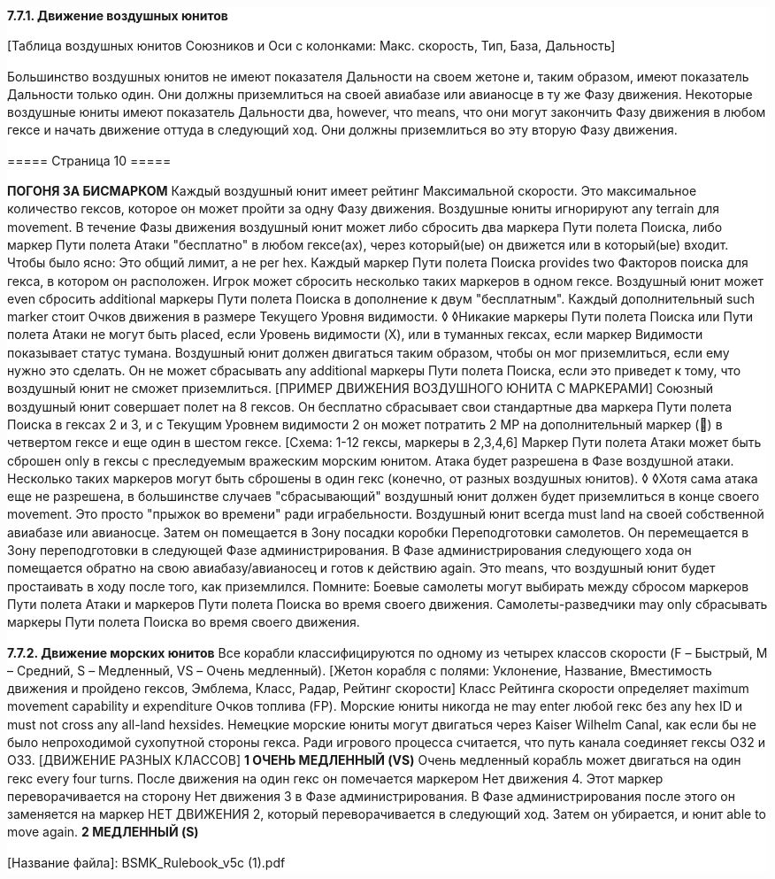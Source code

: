 **7.7.1. Движение воздушных юнитов**

[Таблица воздушных юнитов Союзников и Оси с колонками: Макс. скорость, Тип, База, Дальность]

Большинство воздушных юнитов не имеют показателя Дальности на своем жетоне и, таким образом, имеют показатель Дальности только один. Они должны приземлиться на своей авиабазе или авианосце в ту же Фазу движения. Некоторые воздушные юниты имеют показатель Дальности два, however, что means, что они могут закончить Фазу движения в любом гексе и начать движение оттуда в следующий ход. Они должны приземлиться во эту вторую Фазу движения.

===== Страница 10 =====

**ПОГОНЯ ЗА БИСМАРКОМ**
Каждый воздушный юнит имеет рейтинг Максимальной скорости. Это максимальное количество гексов, которое он может пройти за одну Фазу движения. Воздушные юниты игнорируют any terrain для movement. В течение Фазы движения воздушный юнит может либо сбросить два маркера Пути полета Поиска, либо маркер Пути полета Атаки "бесплатно" в любом гексе(ах), через который(ые) он движется или в который(ые) входит. Чтобы было ясно: Это общий лимит, а не per hex.
Каждый маркер Пути полета Поиска provides two Факторов поиска для гекса, в котором он расположен. Игрок может сбросить несколько таких маркеров в одном гексе. Воздушный юнит может even сбросить additional маркеры Пути полета Поиска в дополнение к двум "бесплатным". Каждый дополнительный such marker стоит Очков движения в размере Текущего Уровня видимости.
◊
◊Никакие маркеры Пути полета Поиска или Пути полета Атаки не могут быть placed, если Уровень видимости (X), или в туманных гексах, если маркер Видимости показывает статус тумана.
Воздушный юнит должен двигаться таким образом, чтобы он мог приземлиться, если ему нужно это сделать. Он не может сбрасывать any additional маркеры Пути полета Поиска, если это приведет к тому, что воздушный юнит не сможет приземлиться.
[ПРИМЕР ДВИЖЕНИЯ ВОЗДУШНОГО ЮНИТА С МАРКЕРАМИ]
Союзный воздушный юнит совершает полет на 8 гексов. Он бесплатно сбрасывает свои стандартные два маркера Пути полета Поиска в гексах 2 и 3, и с Текущим Уровнем видимости 2 он может потратить 2 MP на дополнительный маркер () в четвертом гексе и еще один в шестом гексе.
[Схема: 1-12 гексы, маркеры в 2,3,4,6]
Маркер Пути полета Атаки может быть сброшен only в гексы с преследуемым вражеским морским юнитом. Атака будет разрешена в Фазе воздушной атаки. Несколько таких маркеров могут быть сброшены в один гекс (конечно, от разных воздушных юнитов).
◊
◊Хотя сама атака еще не разрешена, в большинстве случаев "сбрасывающий" воздушный юнит должен будет приземлиться в конце своего movement. Это просто "прыжок во времени" ради играбельности.
Воздушный юнит всегда must land на своей собственной авиабазе или авианосце. Затем он помещается в Зону посадки коробки Переподготовки самолетов. Он перемещается в Зону переподготовки в следующей Фазе администрирования. В Фазе администрирования следующего хода он помещается обратно на свою авиабазу/авианосец и готов к действию again. Это means, что воздушный юнит будет простаивать в ходу после того, как приземлился.
Помните: Боевые самолеты могут выбирать между сбросом маркеров Пути полета Атаки и маркеров Пути полета Поиска во время своего движения. Самолеты-разведчики may only сбрасывать маркеры Пути полета Поиска во время своего движения.

**7.7.2. Движение морских юнитов**
Все корабли классифицируются по одному из четырех классов скорости (F – Быстрый, M – Средний, S – Медленный, VS – Очень медленный).
[Жетон корабля с полями: Уклонение, Название, Вместимость движения и пройдено гексов, Эмблема, Класс, Радар, Рейтинг скорости]
Класс Рейтинга скорости определяет maximum movement capability и expenditure Очков топлива (FP). Морские юниты никогда не may enter любой гекс без any hex ID и must not cross any all-land hexsides.
Немецкие морские юниты могут двигаться через Kaiser Wilhelm Canal, как если бы не было непроходимой сухопутной стороны гекса. Ради игрового процесса считается, что путь канала соединяет гексы O32 и O33.
[ДВИЖЕНИЕ РАЗНЫХ КЛАССОВ]
**1 ОЧЕНЬ МЕДЛЕННЫЙ (VS)**
Очень медленный корабль может двигаться на один гекс every four turns. После движения на один гекс он помечается маркером Нет движения 4. Этот маркер переворачивается на сторону Нет движения 3 в Фазе администрирования. В Фазе администрирования после этого он заменяется на маркер НЕТ ДВИЖЕНИЯ 2, который переворачивается в следующий ход. Затем он убирается, и юнит able to move again.
**2 МЕДЛЕННЫЙ (S)**

[Название файла]: BSMK_Rulebook_v5c (1).pdf